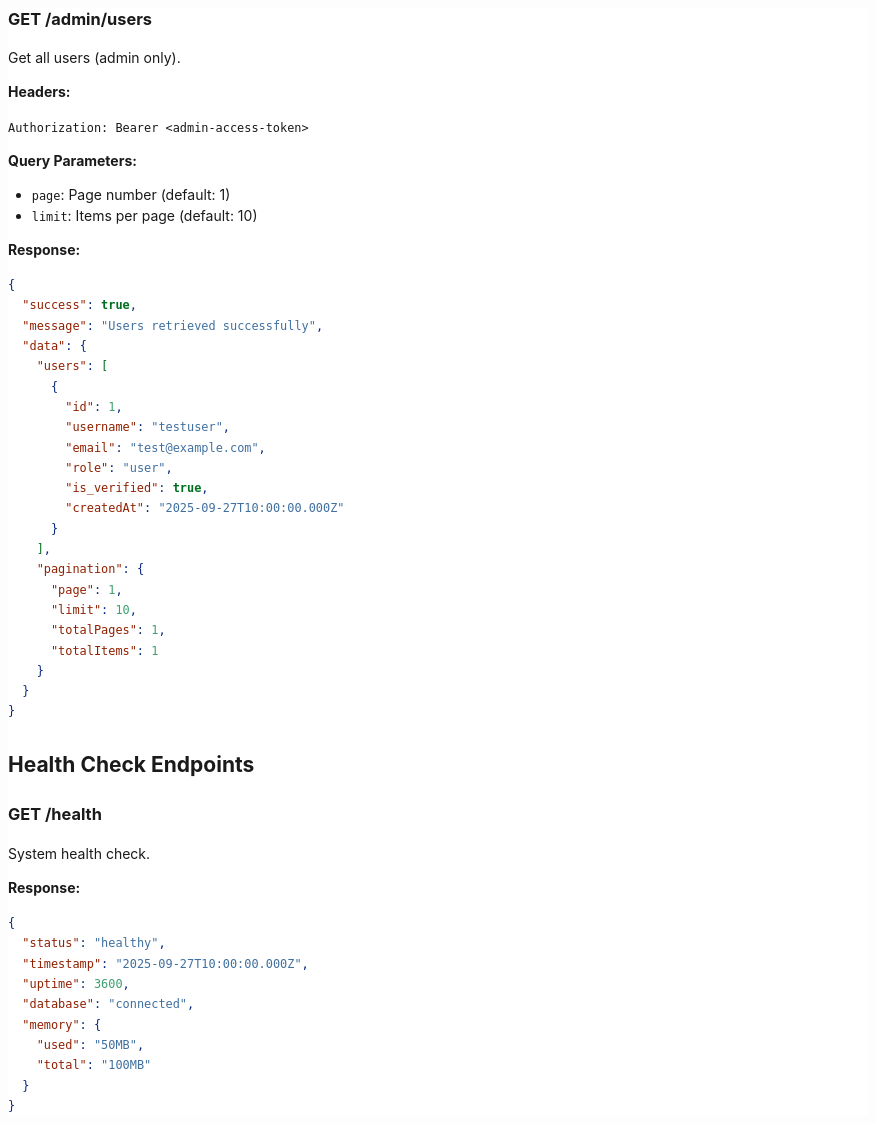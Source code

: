 ### GET /admin/users
Get all users (admin only).

**Headers:**
```
Authorization: Bearer <admin-access-token>
```

**Query Parameters:**
- `page`: Page number (default: 1)
- `limit`: Items per page (default: 10)

**Response:**
```json
{
  "success": true,
  "message": "Users retrieved successfully",
  "data": {
    "users": [
      {
        "id": 1,
        "username": "testuser",
        "email": "test@example.com",
        "role": "user",
        "is_verified": true,
        "createdAt": "2025-09-27T10:00:00.000Z"
      }
    ],
    "pagination": {
      "page": 1,
      "limit": 10,
      "totalPages": 1,
      "totalItems": 1
    }
  }
}
```

## Health Check Endpoints

### GET /health
System health check.

**Response:**
```json
{
  "status": "healthy",
  "timestamp": "2025-09-27T10:00:00.000Z",
  "uptime": 3600,
  "database": "connected",
  "memory": {
    "used": "50MB",
    "total": "100MB"
  }
}
```
